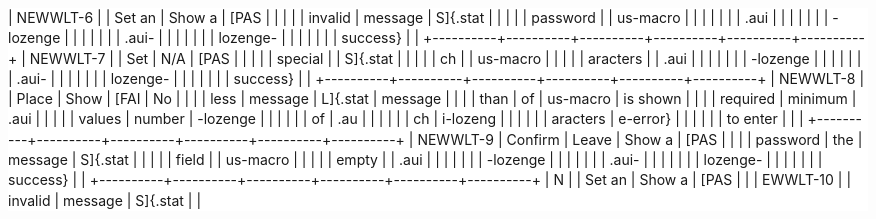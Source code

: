 | NEWWLT-6 |          | Set an   | Show a   | [PAS     |          |
|          |          | invalid  | message  | S]{.stat |          |
|          |          | password |          | us-macro |          |
|          |          |          |          | .aui     |          |
|          |          |          |          | -lozenge |          |
|          |          |          |          | .aui-    |          |
|          |          |          |          | lozenge- |          |
|          |          |          |          | success} |          |
+----------+----------+----------+----------+----------+----------+
| NEWWLT-7 |          | Set      | N/A      | [PAS     |          |
|          |          | special  |          | S]{.stat |          |
|          |          | ch       |          | us-macro |          |
|          |          | aracters |          | .aui     |          |
|          |          |          |          | -lozenge |          |
|          |          |          |          | .aui-    |          |
|          |          |          |          | lozenge- |          |
|          |          |          |          | success} |          |
+----------+----------+----------+----------+----------+----------+
| NEWWLT-8 |          | Place    | Show     | [FAI     | No       |
|          |          | less     | message  | L]{.stat | message  |
|          |          | than     | of       | us-macro | is shown |
|          |          | required | minimum  | .aui     |          |
|          |          | values   | number   | -lozenge |          |
|          |          |          | of       | .au      |          |
|          |          |          | ch       | i-lozeng |          |
|          |          |          | aracters | e-error} |          |
|          |          |          | to enter |          |          |
+----------+----------+----------+----------+----------+----------+
| NEWWLT-9 | Confirm  | Leave    | Show a   | [PAS     |          |
|          | password | the      | message  | S]{.stat |          |
|          |          | field    |          | us-macro |          |
|          |          | empty    |          | .aui     |          |
|          |          |          |          | -lozenge |          |
|          |          |          |          | .aui-    |          |
|          |          |          |          | lozenge- |          |
|          |          |          |          | success} |          |
+----------+----------+----------+----------+----------+----------+
| N        |          | Set an   | Show a   | [PAS     |          |
| EWWLT-10 |          | invalid  | message  | S]{.stat |          |